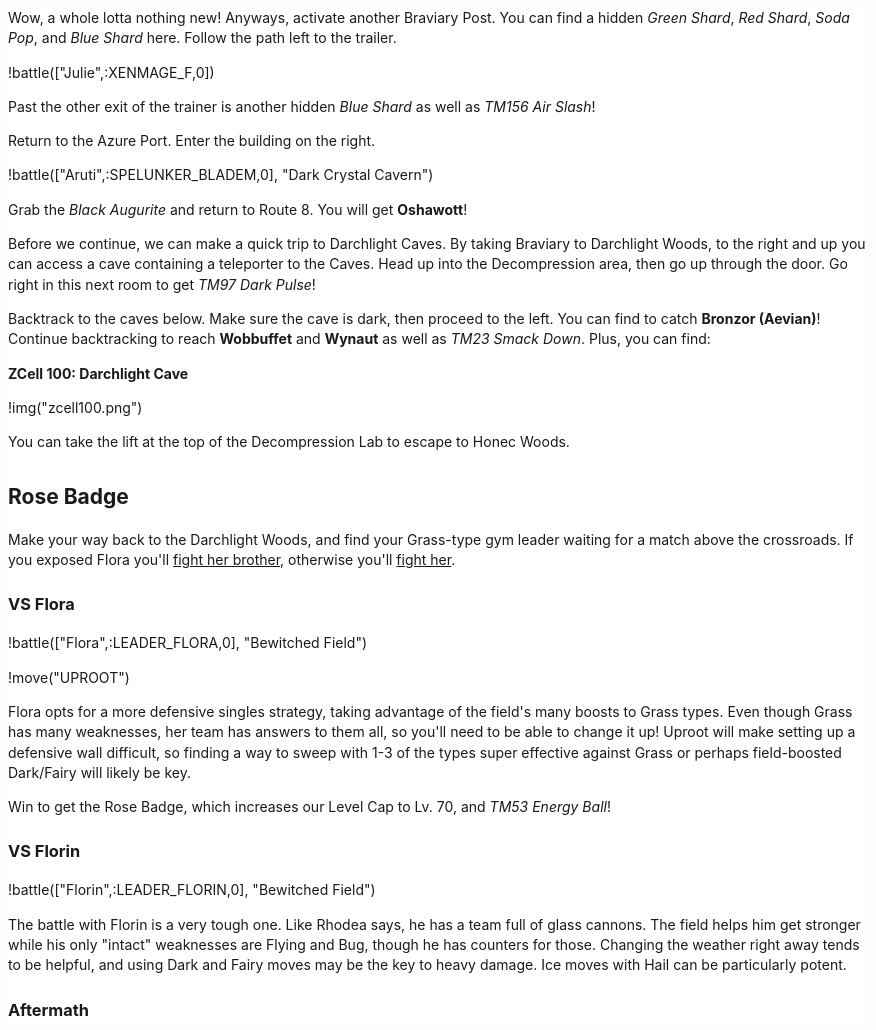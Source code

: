 Wow, a whole lotta nothing new! Anyways, activate another Braviary Post. You can find a hidden *Green Shard*, *Red Shard*, *Soda Pop*, and *Blue Shard* here. Follow the path left to the trailer.

!battle(["Julie",:XENMAGE_F,0])

Past the other exit of the trainer is another hidden *Blue Shard* as well as *TM156 Air Slash*!

Return to the Azure Port. Enter the building on the right.

!battle(["Aruti",:SPELUNKER_BLADEM,0], "Dark Crystal Cavern")

Grab the *Black Augurite* and return to Route 8. You will get **Oshawott**!

Before we continue, we can make a quick trip to Darchlight Caves. By taking Braviary to Darchlight Woods, to the right and up you can access a cave containing a teleporter to the Caves. Head up into the Decompression area, then go up through the door. Go right in this next room to get *TM97 Dark Pulse*!

Backtrack to the caves below. Make sure the cave is dark, then proceed to the left. You can find to catch **Bronzor (Aevian)**! Continue backtracking to reach **Wobbuffet** and **Wynaut** as well as *TM23 Smack Down*. Plus, you can find:

**ZCell 100: Darchlight Cave**

!img("zcell100.png")

You can take the lift at the top of the Decompression Lab to escape to Honec Woods.

## Rose Badge

Make your way back to the Darchlight Woods, and find your Grass-type gym leader waiting for a match above the crossroads. If you exposed Flora you'll [fight her brother](#vs-florin), otherwise you'll [fight her](#vs-flora).

### VS Flora

!battle(["Flora",:LEADER_FLORA,0], "Bewitched Field")

!move("UPROOT")

Flora opts for a more defensive singles strategy, taking advantage of the field's many boosts to Grass types. Even though Grass has many weaknesses, her team has answers to them all, so you'll need to be able to change it up! Uproot will make setting up a defensive wall difficult, so finding a way to sweep with 1-3 of the types super effective against Grass or perhaps field-boosted Dark/Fairy will likely be key.

Win to get the Rose Badge, which increases our Level Cap to Lv. 70, and *TM53 Energy Ball*!

### VS Florin

!battle(["Florin",:LEADER_FLORIN,0], "Bewitched Field")

The battle with Florin is a very tough one. Like Rhodea says, he has a team full of glass cannons. The field helps him get stronger while his only "intact" weaknesses are Flying and Bug, though he has counters for those. Changing the weather right away tends to be helpful, and using Dark and Fairy moves may be the key to heavy damage. Ice moves with Hail can be particularly potent.

### Aftermath
